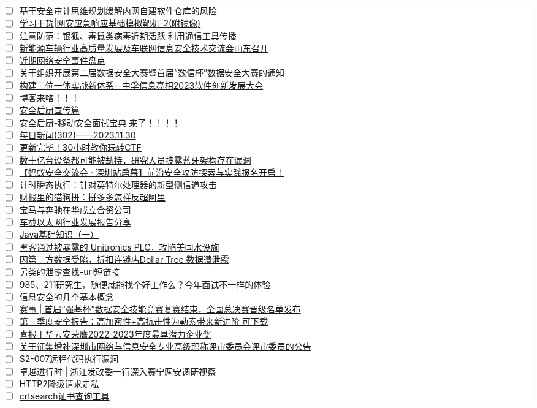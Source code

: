   - [ ] [基于安全审计思维规划缓解内网自建软件仓库的风险](https://mp.weixin.qq.com/s?__biz=Mzg4Njc0Mjc3NQ==&mid=2247485766&idx=1&sn=999898b0e40ba0b8fe584b8ccebee49f)
  - [ ] [学习干货|网安应急响应基础模拟靶机-2(附镜像)](https://mp.weixin.qq.com/s?__biz=MzkzMDE5OTQyNQ==&mid=2247484314&idx=1&sn=accc4f1fbfaae525ec4e3f347afa117b)
  - [ ] [注意防范：银狐、毒鼠类病毒近期活跃 利用通信工具传播](https://mp.weixin.qq.com/s?__biz=MzI3NjYzMDM1Mg==&mid=2247516626&idx=1&sn=a1440976d2b341841730f49fe2be58b6)
  - [ ] [新能源车辆行业高质量发展及车联网信息安全技术交流会山东召开](https://mp.weixin.qq.com/s?__biz=Mzk0NDQzODY4MA==&mid=2247484075&idx=1&sn=5f3cc57054064b61fb402916c56dbf89)
  - [ ] [近期网络安全事件盘点](https://mp.weixin.qq.com/s?__biz=MzU5OTQ0NzY3Ng==&mid=2247495443&idx=1&sn=35ccc55e7be4a4d9ed3938163abfd993)
  - [ ] [关于组织开展第二届数据安全大赛暨首届“数信杯”数据安全大赛的通知](https://mp.weixin.qq.com/s?__biz=MzAxMjE1MDY0NA==&mid=2247506994&idx=2&sn=4d96a859d57a6602f7422803663f2908)
  - [ ] [构建三位一体实战新体系--中孚信息亮相2023软件创新发展大会](https://mp.weixin.qq.com/s?__biz=MzAxMjE1MDY0NA==&mid=2247506994&idx=1&sn=5fb7e5b7146c58aa4a0202138804d4d9)
  - [ ] [博客来咯！！！](https://mp.weixin.qq.com/s?__biz=MzI3MDQ1NDE2OA==&mid=2247490229&idx=4&sn=2d4674ab5caccb80b43a008d3ade4f2e)
  - [ ] [安全后厨宣传篇](https://mp.weixin.qq.com/s?__biz=MzI3MDQ1NDE2OA==&mid=2247490229&idx=3&sn=d7c8a2db1c4f5ca5a1ccc98a17ff43f5)
  - [ ] [安全后厨-移动安全面试宝典 来了！！！！](https://mp.weixin.qq.com/s?__biz=MzI3MDQ1NDE2OA==&mid=2247490229&idx=2&sn=0a6b06f08222eb2a5f9966edc99851ca)
  - [ ] [每日新闻(302)——2023.11.30](https://mp.weixin.qq.com/s?__biz=MzI3MDQ1NDE2OA==&mid=2247490229&idx=1&sn=34037ab430a71720bf66b68a8addb734)
  - [ ] [更新完毕！30小时教你玩转CTF](https://mp.weixin.qq.com/s?__biz=MjM5NTc2MDYxMw==&mid=2458529889&idx=4&sn=c1d7cb5cb6739a54136a1d446fee99e0)
  - [ ] [数十亿台设备都可能被劫持，研究人员披露蓝牙架构存在漏洞](https://mp.weixin.qq.com/s?__biz=MjM5NTc2MDYxMw==&mid=2458529889&idx=3&sn=182f805fa76d5cb2d6d1743eb4d9fd5a)
  - [ ] [【蚂蚁安全交流会 · 深圳站启幕】前沿安全攻防探索与实践报名开启！](https://mp.weixin.qq.com/s?__biz=MjM5NTc2MDYxMw==&mid=2458529889&idx=2&sn=58cd6158d4cd466c1f633513bfc24971)
  - [ ] [计时瞬态执行：针对英特尔处理器的新型侧信道攻击](https://mp.weixin.qq.com/s?__biz=MjM5NTc2MDYxMw==&mid=2458529889&idx=1&sn=000952b73f764dbf4b96a7cadda703d6)
  - [ ] [财报里的猫狗拼：拼多多怎样反超阿里](https://mp.weixin.qq.com/s?__biz=MzAxNjM0MDA3NQ==&mid=2451412755&idx=1&sn=16af6e7c67083f07a4205f902edebfa8)
  - [ ] [宝马与奔驰在华成立合资公司](https://mp.weixin.qq.com/s?__biz=MzIzOTc2OTAxMg==&mid=2247529669&idx=2&sn=c2aef2f716732949bda55d90701c325f)
  - [ ] [车载以太网行业发展报告分享](https://mp.weixin.qq.com/s?__biz=MzIzOTc2OTAxMg==&mid=2247529669&idx=1&sn=b68a0ead332cd52bc31d601c5f62a1f2)
  - [ ] [Java基础知识（一）](https://mp.weixin.qq.com/s?__biz=MzkyNTUyOTk0NA==&mid=2247485734&idx=1&sn=882e159b0b6859f2edd7a393f94abe89)
  - [ ] [黑客通过被暴露的 Unitronics PLC，攻陷美国水设施](https://mp.weixin.qq.com/s?__biz=MzI2NTg4OTc5Nw==&mid=2247518243&idx=2&sn=da6e336a05a843491804e62a4c75c551)
  - [ ] [因第三方数据受陷，折扣连锁店Dollar Tree 数据遭泄露](https://mp.weixin.qq.com/s?__biz=MzI2NTg4OTc5Nw==&mid=2247518243&idx=1&sn=79e62ec181ab35d80079b70f06351143)
  - [ ] [另类的泄露查找-url短链接](https://mp.weixin.qq.com/s?__biz=MzU5Mjk3MDA5Ng==&mid=2247485729&idx=1&sn=3d48621373a04d92bfb8cb5a14cad11b)
  - [ ] [985、211研究生，随便就能找个好工作么？今年面试不一样的体验](https://mp.weixin.qq.com/s?__biz=MzI1ODY3MTA3Nw==&mid=2247484487&idx=1&sn=159e587129485d7154aadd1316129ab4)
  - [ ] [信息安全的几个基本概念](https://mp.weixin.qq.com/s?__biz=Mzg4NDc0Njk1MQ==&mid=2247486167&idx=1&sn=07af4f5334f10917dfbee4b005dc6acf)
  - [ ] [赛事 | 首届“强基杯”数据安全技能竞赛复赛结束，全国总决赛晋级名单发布](https://mp.weixin.qq.com/s?__biz=Mzk0NTU0ODc0Nw==&mid=2247485289&idx=1&sn=9c1d61a8f3f588cd171420e9a7fdf575)
  - [ ] [第三季度安全报告：高加密性+高抗击性为勒索带来新进阶 可下载](https://mp.weixin.qq.com/s?__biz=MjM5NjY2MTIzMw==&mid=2650610049&idx=1&sn=b629ecd6759ebf25c443b9dbe19a0cf8)
  - [ ] [喜报丨华云安荣膺2022-2023年度最具潜力企业奖](https://mp.weixin.qq.com/s?__biz=MzI1Njc5NTY1MQ==&mid=2247498507&idx=1&sn=9c8390a42d0551d30d0276a0d8fda9c9)
  - [ ] [关于征集增补深圳市网络与信息安全专业高级职称评审委员会评审委员的公告](https://mp.weixin.qq.com/s?__biz=MzU0Mzk0NDQyOA==&mid=2247511893&idx=1&sn=720ff72729114092b7daafcfb1f8b800)
  - [ ] [S2-007远程代码执行漏洞](https://mp.weixin.qq.com/s?__biz=MzU2MjY1ODEwMA==&mid=2247489808&idx=1&sn=7e6ea7b6d875b210b435c1b6e1c4cb36)
  - [ ] [卓越进行时 | 浙江发改委一行深入赛宁网安调研视察](https://mp.weixin.qq.com/s?__biz=MzA4Mjk5NjU3MA==&mid=2455482315&idx=1&sn=0aa18a0aa407b6390f7622b99fe5509c)
  - [ ] [HTTP2降级请求走私](https://mp.weixin.qq.com/s?__biz=Mzk0MTM4NzIxMQ==&mid=2247516951&idx=1&sn=7297aa9f7fa49c3fdc79225f42e441f0)
  - [ ] [crtsearch证书查询工具](https://mp.weixin.qq.com/s?__biz=Mzg2MjU4MTExNw==&mid=2247484166&idx=1&sn=9facd47ca6554b3227a2b1281b58fc7a)